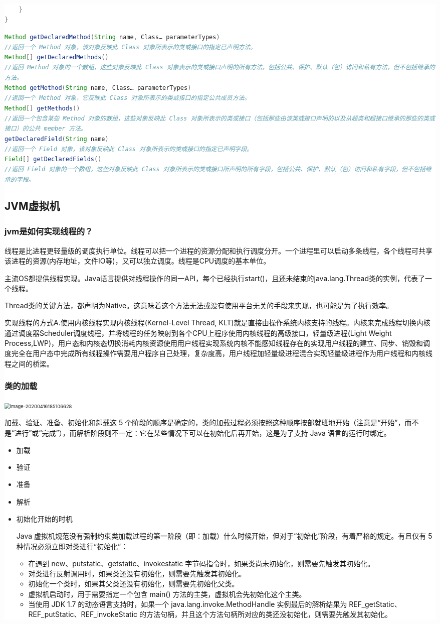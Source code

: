 ```java
    }
}
```

```java
Method getDeclaredMethod(String name, Class… parameterTypes)
//返回一个 Method 对象，该对象反映此 Class 对象所表示的类或接口的指定已声明方法。 
Method[] getDeclaredMethods() 
//返回 Method 对象的一个数组，这些对象反映此 Class 对象表示的类或接口声明的所有方法，包括公共、保护、默认（包）访问和私有方法，但不包括继承的方法。 
Method getMethod(String name, Class… parameterTypes) 
//返回一个 Method 对象，它反映此 Class 对象所表示的类或接口的指定公共成员方法。 
Method[] getMethods() 
//返回一个包含某些 Method 对象的数组，这些对象反映此 Class 对象所表示的类或接口（包括那些由该类或接口声明的以及从超类和超接口继承的那些的类或接口）的公共 member 方法。 
getDeclaredField(String name) 
//返回一个 Field 对象，该对象反映此 Class 对象所表示的类或接口的指定已声明字段。 
Field[] getDeclaredFields() 
//返回 Field 对象的一个数组，这些对象反映此 Class 对象所表示的类或接口所声明的所有字段，包括公共、保护、默认（包）访问和私有字段，但不包括继承的字段。 
```

## JVM虚拟机

### jvm是如何实现线程的？

线程是比进程更轻量级的调度执行单位。线程可以把一个进程的资源分配和执行调度分开。一个进程里可以启动多条线程，各个线程可共享该进程的资源(内存地址，文件IO等)，又可以独立调度。线程是CPU调度的基本单位。

主流OS都提供线程实现。Java语言提供对线程操作的同一API，每个已经执行start()，且还未结束的java.lang.Thread类的实例，代表了一个线程。

Thread类的关键方法，都声明为Native。这意味着这个方法无法或没有使用平台无关的手段来实现，也可能是为了执行效率。

实现线程的方式A.使用内核线程实现内核线程(Kernel-Level Thread, KLT)就是直接由操作系统内核支持的线程。内核来完成线程切换内核通过调度器Scheduler调度线程，并将线程的任务映射到各个CPU上程序使用内核线程的高级接口，轻量级进程(Light Weight Process,LWP)，用户态和内核态切换消耗内核资源使用用户线程实现系统内核不能感知线程存在的实现用户线程的建立、同步、销毁和调度完全在用户态中完成所有线程操作需要用户程序自己处理，复杂度高，用户线程加轻量级进程混合实现轻量级进程作为用户线程和内核线程之间的桥梁。

### 类的加载

<img src="C:\Users\Administrator\AppData\Roaming\Typora\typora-user-images\image-20200416185106628.png" alt="image-20200416185106628" style="zoom:67%;" />

加载、验证、准备、初始化和卸载这 5 个阶段的顺序是确定的，类的加载过程必须按照这种顺序按部就班地开始（注意是“开始”，而不是“进行”或“完成”），而解析阶段则不一定：它在某些情况下可以在初始化后再开始，这是为了支持 Java 语言的运行时绑定。

- 加载

- 验证

- 准备

- 解析

- 初始化开始的时机

  Java 虚拟机规范没有强制约束类加载过程的第一阶段（即：加载）什么时候开始，但对于“初始化”阶段，有着严格的规定。有且仅有 5 种情况必须立即对类进行“初始化”：

  - 在遇到 new、putstatic、getstatic、invokestatic 字节码指令时，如果类尚未初始化，则需要先触发其初始化。
  - 对类进行反射调用时，如果类还没有初始化，则需要先触发其初始化。
  - 初始化一个类时，如果其父类还没有初始化，则需要先初始化父类。
  - 虚拟机启动时，用于需要指定一个包含 main() 方法的主类，虚拟机会先初始化这个主类。
  - 当使用 JDK 1.7 的动态语言支持时，如果一个 java.lang.invoke.MethodHandle 实例最后的解析结果为 REF_getStatic、REF_putStatic、REF_invokeStatic 的方法句柄，并且这个方法句柄所对应的类还没初始化，则需要先触发其初始化。
